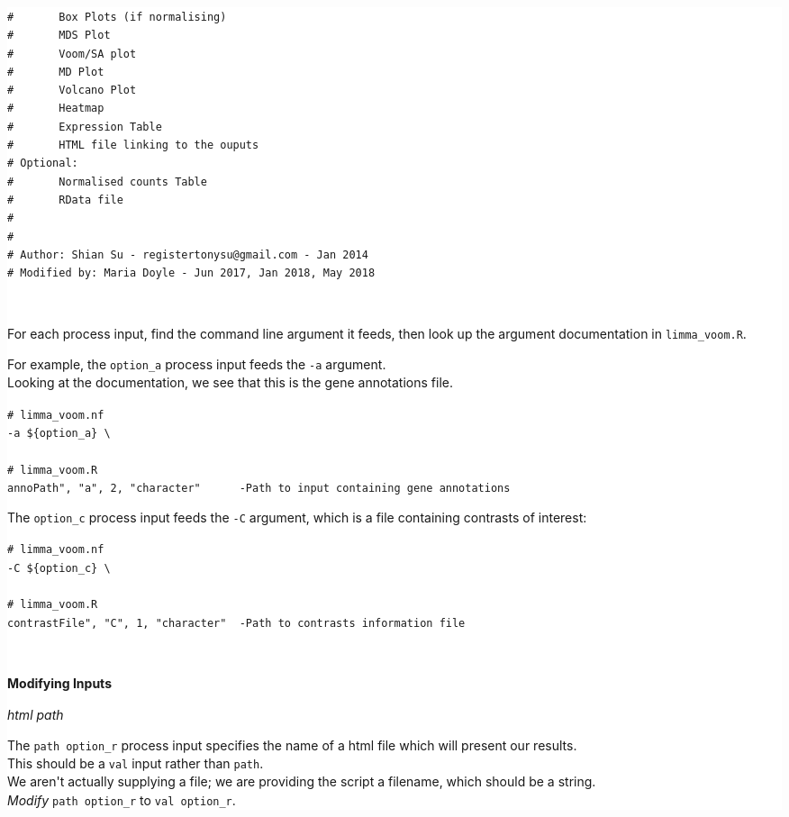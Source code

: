 ```
#       Box Plots (if normalising)
#       MDS Plot
#       Voom/SA plot
#       MD Plot
#       Volcano Plot
#       Heatmap
#       Expression Table
#       HTML file linking to the ouputs
# Optional:
#       Normalised counts Table
#       RData file
#
#
# Author: Shian Su - registertonysu@gmail.com - Jan 2014
# Modified by: Maria Doyle - Jun 2017, Jan 2018, May 2018
```

<br>

For each process input, find the command line argument it feeds, then look up the argument documentation in `limma_voom.R`. 

For example, the `option_a` process input feeds the `-a` argument.<br>
Looking at the documentation, we see that this is the gene annotations file. 
```
# limma_voom.nf
-a ${option_a} \

# limma_voom.R
annoPath", "a", 2, "character"      -Path to input containing gene annotations
```
The `option_c` process input feeds the `-C` argument, which is a file containing contrasts of interest:
```
# limma_voom.nf
-C ${option_c} \

# limma_voom.R
contrastFile", "C", 1, "character"  -Path to contrasts information file
```

<br>


**Modifying Inputs**

*html path*

The `path option_r` process input specifies the name of a html file which will present our results. <br>
This should be a `val` input rather than `path`. <br>
We aren't actually supplying a file; we are providing the script a filename, which should be a string.<br>
*Modify*  `path option_r` to `val option_r`. 
